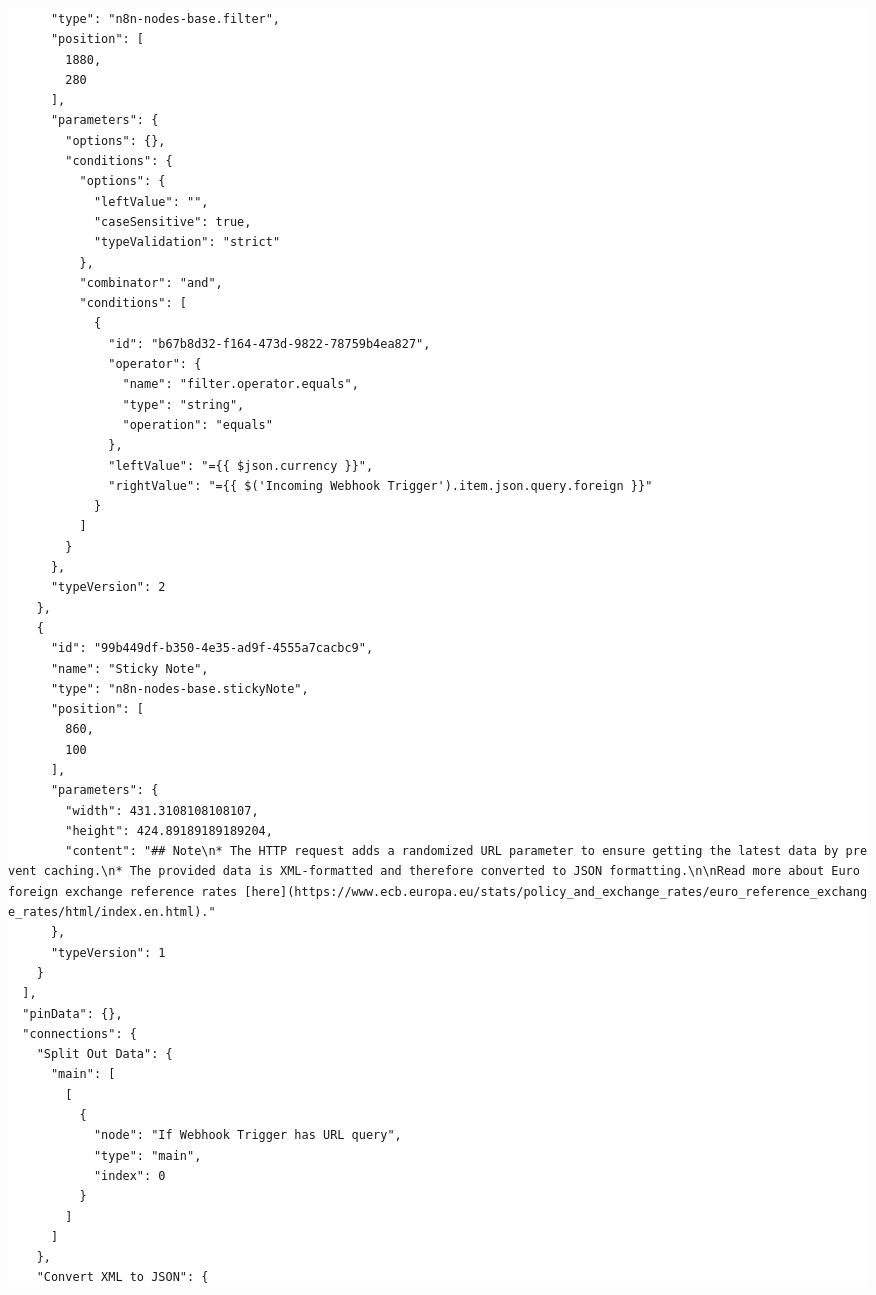 ```
      "type": "n8n-nodes-base.filter",
      "position": [
        1880,
        280
      ],
      "parameters": {
        "options": {},
        "conditions": {
          "options": {
            "leftValue": "",
            "caseSensitive": true,
            "typeValidation": "strict"
          },
          "combinator": "and",
          "conditions": [
            {
              "id": "b67b8d32-f164-473d-9822-78759b4ea827",
              "operator": {
                "name": "filter.operator.equals",
                "type": "string",
                "operation": "equals"
              },
              "leftValue": "={{ $json.currency }}",
              "rightValue": "={{ $('Incoming Webhook Trigger').item.json.query.foreign }}"
            }
          ]
        }
      },
      "typeVersion": 2
    },
    {
      "id": "99b449df-b350-4e35-ad9f-4555a7cacbc9",
      "name": "Sticky Note",
      "type": "n8n-nodes-base.stickyNote",
      "position": [
        860,
        100
      ],
      "parameters": {
        "width": 431.3108108108107,
        "height": 424.89189189189204,
        "content": "## Note\n* The HTTP request adds a randomized URL parameter to ensure getting the latest data by prevent caching.\n* The provided data is XML-formatted and therefore converted to JSON formatting.\n\nRead more about Euro foreign exchange reference rates [here](https://www.ecb.europa.eu/stats/policy_and_exchange_rates/euro_reference_exchange_rates/html/index.en.html)."
      },
      "typeVersion": 1
    }
  ],
  "pinData": {},
  "connections": {
    "Split Out Data": {
      "main": [
        [
          {
            "node": "If Webhook Trigger has URL query",
            "type": "main",
            "index": 0
          }
        ]
      ]
    },
    "Convert XML to JSON": {
```